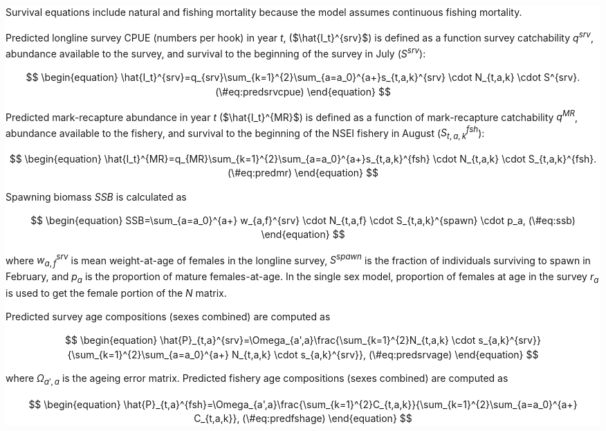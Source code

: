 Survival equations include natural and fishing mortality because the model assumes continuous fishing mortality.

Predicted longline survey CPUE (numbers per hook) in year $t$, ($\hat{I_t}^{srv}$) is defined as a function survey catchability $q^{srv}$, abundance available to the survey, and survival to the beginning of the survey in July ($S^{srv}$):

$$
\begin{equation}
\hat{I_t}^{srv}=q_{srv}\sum_{k=1}^{2}\sum_{a=a_0}^{a+}s_{t,a,k}^{srv} \cdot N_{t,a,k} \cdot S^{srv}.
(\#eq:predsrvcpue)
\end{equation}
$$

Predicted mark-recapture abundance in year $t$ ($\hat{I_t}^{MR}$) is defined as a function of mark-recapture catchability $q^{MR}$, abundance available to the fishery, and survival to the beginning of the NSEI fishery in August ($S_{t,a,k}^{fsh}$):

$$
\begin{equation}
\hat{I_t}^{MR}=q_{MR}\sum_{k=1}^{2}\sum_{a=a_0}^{a+}s_{t,a,k}^{fsh} \cdot N_{t,a,k} \cdot S_{t,a,k}^{fsh}.
(\#eq:predmr)
\end{equation}
$$

Spawning biomass $SSB$ is calculated as

$$
\begin{equation}
SSB=\sum_{a=a_0}^{a+} w_{a,f}^{srv} \cdot N_{t,a,f} \cdot S_{t,a,k}^{spawn} \cdot p_a,
(\#eq:ssb)
\end{equation}
$$

where $w_{a,f}^{srv}$ is mean weight-at-age of females in the longline survey, $S^{spawn}$ is the fraction of individuals surviving to spawn in February, and $p_a$ is the proportion of mature females-at-age. In the single sex model, proportion of females at age in the survey $r_a$ is used to get the female portion of the $N$ matrix. 

Predicted survey age compositions (sexes combined) are computed as

$$
\begin{equation}
\hat{P}_{t,a}^{srv}=\Omega_{a',a}\frac{\sum_{k=1}^{2}N_{t,a,k} \cdot s_{a,k}^{srv}}{\sum_{k=1}^{2}\sum_{a=a_0}^{a+} N_{t,a,k} \cdot s_{a,k}^{srv}},
(\#eq:predsrvage)
\end{equation}
$$

where $\Omega_{a',a}$ is the ageing error matrix.  Predicted fishery age compositions (sexes combined) are computed as

$$
\begin{equation}
\hat{P}_{t,a}^{fsh}=\Omega_{a',a}\frac{\sum_{k=1}^{2}C_{t,a,k}}{\sum_{k=1}^{2}\sum_{a=a_0}^{a+} C_{t,a,k}},
(\#eq:predfshage)
\end{equation}
$$
